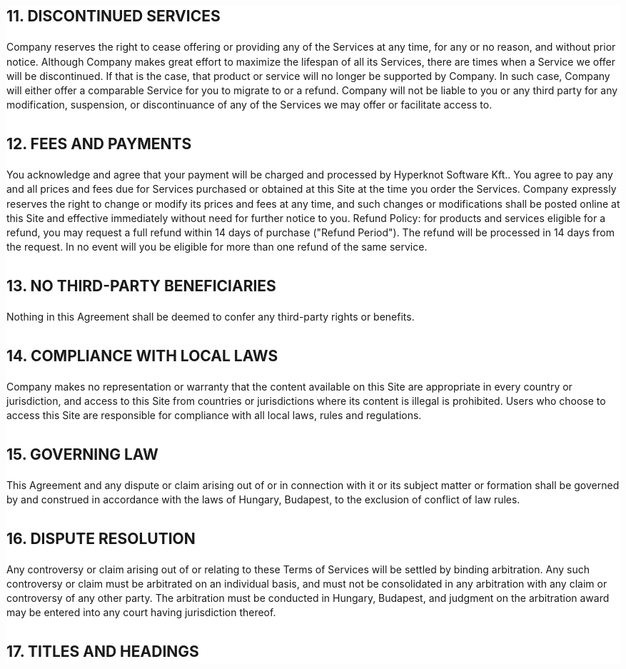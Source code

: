 ## 11. DISCONTINUED SERVICES

Company reserves the right to cease offering or providing any of the Services at any time, for any or no reason, and without prior notice. Although Company makes great effort to maximize the lifespan of all its Services, there are times when a Service we offer will be discontinued. If that is the case, that product or service will no longer be supported by Company. In such case, Company will either offer a comparable Service for you to migrate to or a refund. Company will not be liable to you or any third party for any modification, suspension, or discontinuance of any of the Services we may offer or facilitate access to.

## 12. FEES AND PAYMENTS

You acknowledge and agree that your payment will be charged and processed by Hyperknot Software Kft..
You agree to pay any and all prices and fees due for Services purchased or obtained at this Site at the time you order the Services.
Company expressly reserves the right to change or modify its prices and fees at any time, and such changes or modifications shall be posted online at this Site and effective immediately without need for further notice to you.
Refund Policy: for products and services eligible for a refund, you may request a full refund within 14 days of purchase ("Refund Period"). The refund will be processed in 14 days from the request. In no event will you be eligible for more than one refund of the same service.

## 13. NO THIRD-PARTY BENEFICIARIES

Nothing in this Agreement shall be deemed to confer any third-party rights or benefits.

## 14. COMPLIANCE WITH LOCAL LAWS

Company makes no representation or warranty that the content available on this Site are appropriate in every country or jurisdiction, and access to this Site from countries or jurisdictions where its content is illegal is prohibited. Users who choose to access this Site are responsible for compliance with all local laws, rules and regulations.

## 15. GOVERNING LAW

This Agreement and any dispute or claim arising out of or in connection with it or its subject matter or formation shall be governed by and construed in accordance with the laws of Hungary, Budapest, to the exclusion of conflict of law rules.

## 16. DISPUTE RESOLUTION

Any controversy or claim arising out of or relating to these Terms of Services will be settled by binding arbitration. Any such controversy or claim must be arbitrated on an individual basis, and must not be consolidated in any arbitration with any claim or controversy of any other party. The arbitration must be conducted in Hungary, Budapest, and judgment on the arbitration award may be entered into any court having jurisdiction thereof.

## 17. TITLES AND HEADINGS
